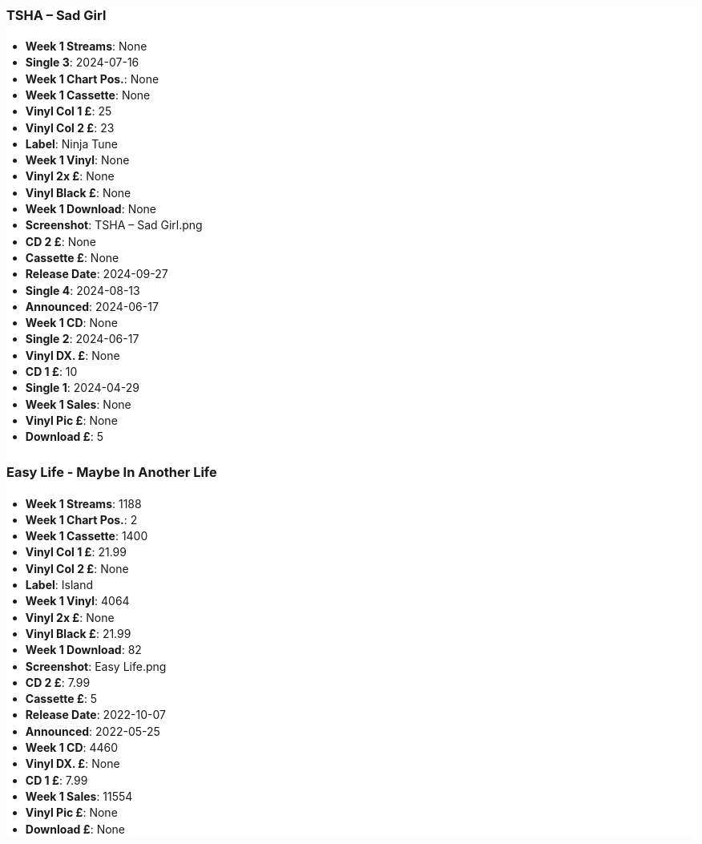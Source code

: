 

### TSHA – Sad Girl
- **Week 1 Streams**: None
- **Single 3**: 2024-07-16
- **Week 1 Chart Pos.**: None
- **Week 1 Cassette**: None
- **Vinyl Col 1 £**: 25
- **Vinyl Col 2 £**: 23
- **Label**: Ninja Tune
- **Week 1 Vinyl**: None
- **Vinyl 2x £**: None
- **Vinyl Black £**: None
- **Week 1 Download**: None
- **Screenshot**: TSHA – Sad Girl.png
- **CD 2 £**: None
- **Cassette £**: None
- **Release Date**: 2024-09-27
- **Single 4**: 2024-08-13
- **Announced**: 2024-06-17
- **Week 1 CD**: None
- **Single 2**: 2024-06-17
- **Vinyl DX. £**: None
- **CD 1 £**: 10
- **Single 1**: 2024-04-29
- **Week 1 Sales**: None
- **Vinyl Pic £**: None
- **Download £**: 5



### Easy Life - Maybe In Another Life
- **Week 1 Streams**: 1188
- **Week 1 Chart Pos.**: 2
- **Week 1 Cassette**: 1400
- **Vinyl Col 1 £**: 21.99
- **Vinyl Col 2 £**: None
- **Label**: Island
- **Week 1 Vinyl**: 4064
- **Vinyl 2x £**: None
- **Vinyl Black £**: 21.99
- **Week 1 Download**: 82
- **Screenshot**: Easy Life.png
- **CD 2 £**: 7.99
- **Cassette £**: 5
- **Release Date**: 2022-10-07
- **Announced**: 2022-05-25
- **Week 1 CD**: 4460
- **Vinyl DX. £**: None
- **CD 1 £**: 7.99
- **Week 1 Sales**: 11554
- **Vinyl Pic £**: None
- **Download £**: None
